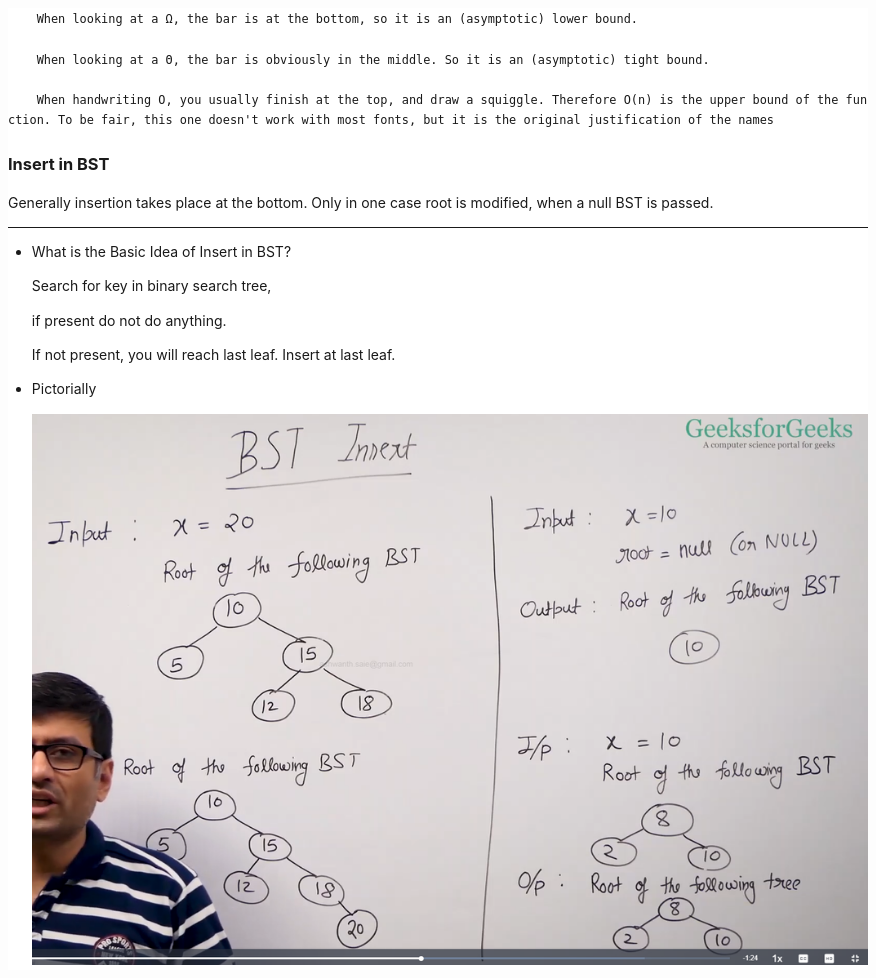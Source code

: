         When looking at a Ω, the bar is at the bottom, so it is an (asymptotic) lower bound.
        
        When looking at a Θ, the bar is obviously in the middle. So it is an (asymptotic) tight bound.
        
        When handwriting O, you usually finish at the top, and draw a squiggle. Therefore O(n) is the upper bound of the function. To be fair, this one doesn't work with most fonts, but it is the original justification of the names
        

### Insert in BST

Generally insertion takes place at the bottom. Only in one case root is modified, when a null BST is passed.

---

- What is the Basic Idea of Insert in BST?
    
    Search for key in binary search tree,
    
    if present do not do anything. 
    
    If not present, you will reach last leaf. Insert at last leaf. 
    
- Pictorially
    
    ![Untitled](Binary%20Search%20Tree%202784af2ef98c4b9c815c0383e54ed4e9/Untitled%206.png)
    